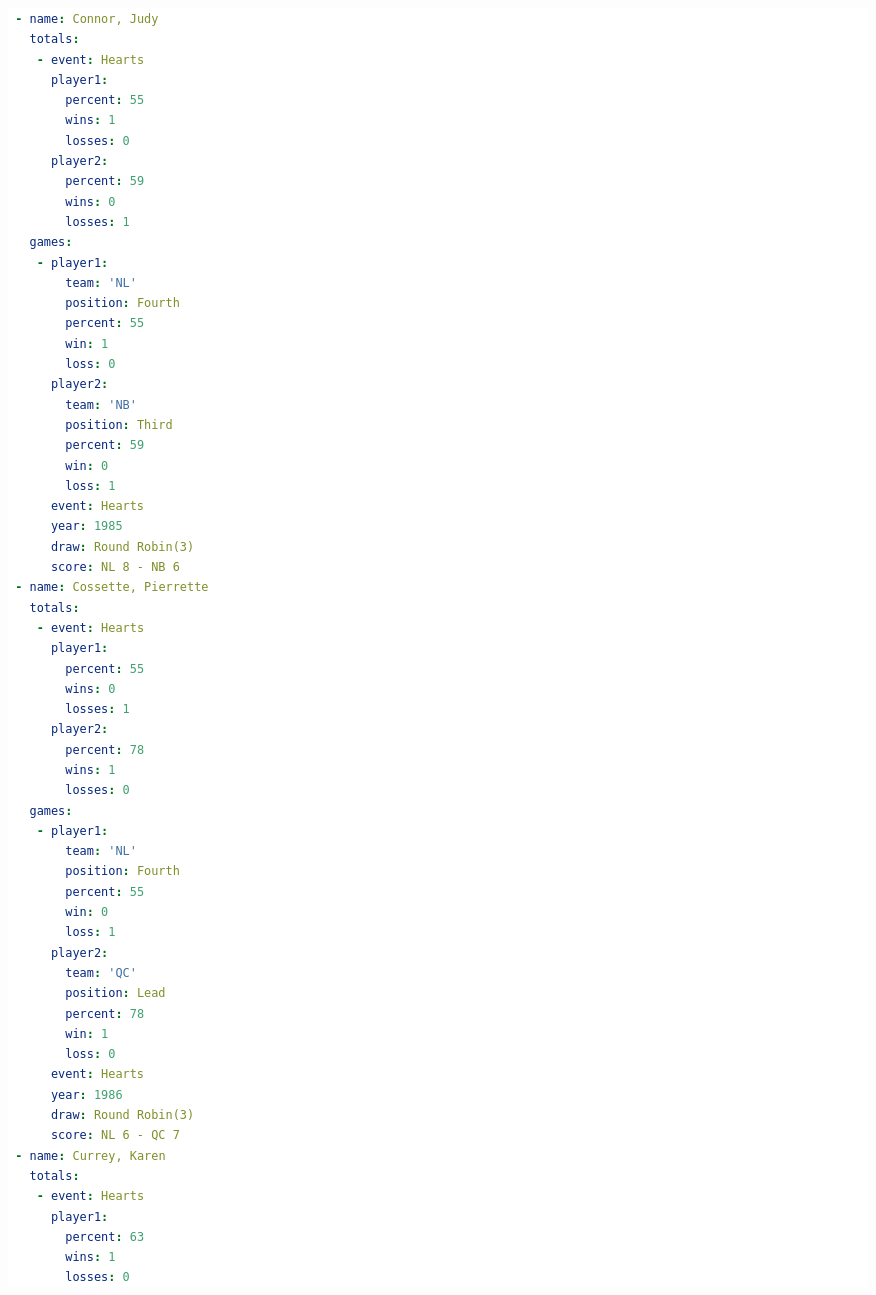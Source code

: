 ```yaml
 - name: Connor, Judy
   totals:
    - event: Hearts
      player1:
        percent: 55
        wins: 1
        losses: 0
      player2:
        percent: 59
        wins: 0
        losses: 1
   games:
    - player1:
        team: 'NL'
        position: Fourth
        percent: 55
        win: 1
        loss: 0
      player2:
        team: 'NB'
        position: Third
        percent: 59
        win: 0
        loss: 1
      event: Hearts
      year: 1985
      draw: Round Robin(3)
      score: NL 8 - NB 6
 - name: Cossette, Pierrette
   totals:
    - event: Hearts
      player1:
        percent: 55
        wins: 0
        losses: 1
      player2:
        percent: 78
        wins: 1
        losses: 0
   games:
    - player1:
        team: 'NL'
        position: Fourth
        percent: 55
        win: 0
        loss: 1
      player2:
        team: 'QC'
        position: Lead
        percent: 78
        win: 1
        loss: 0
      event: Hearts
      year: 1986
      draw: Round Robin(3)
      score: NL 6 - QC 7
 - name: Currey, Karen
   totals:
    - event: Hearts
      player1:
        percent: 63
        wins: 1
        losses: 0
```